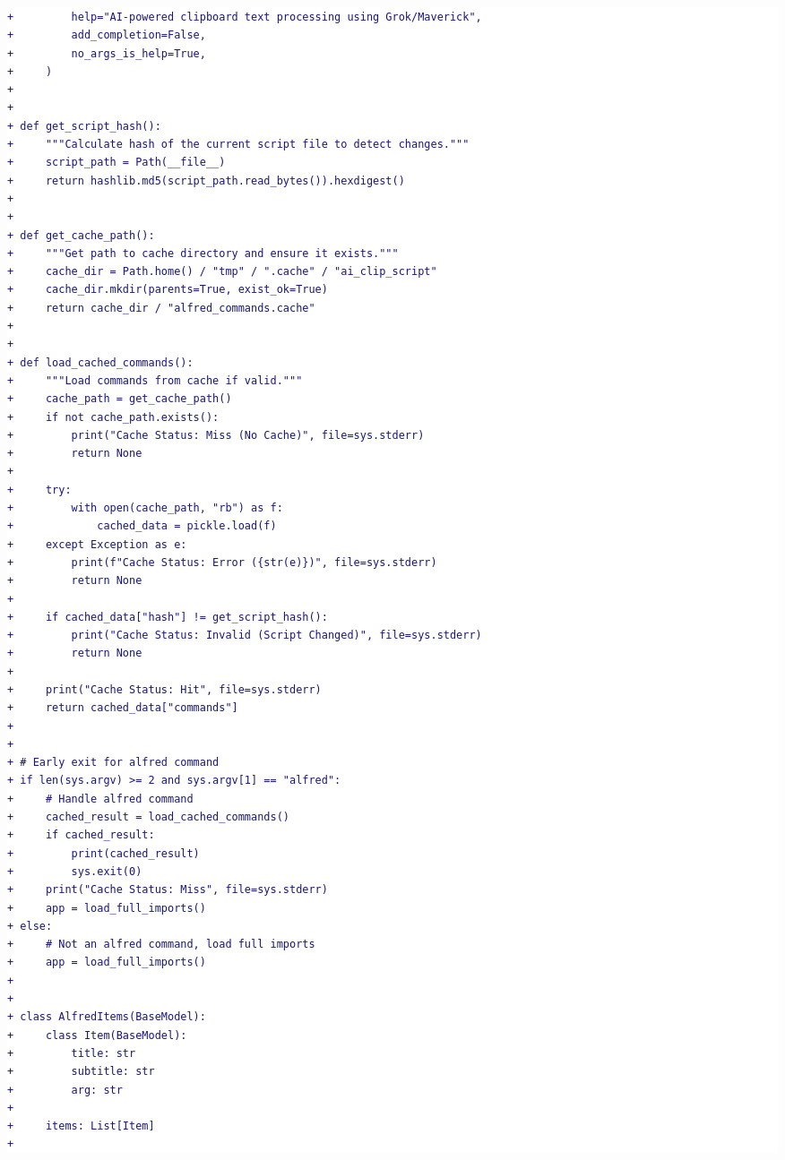```diff
+         help="AI-powered clipboard text processing using Grok/Maverick",
+         add_completion=False,
+         no_args_is_help=True,
+     )
+ 
+ 
+ def get_script_hash():
+     """Calculate hash of the current script file to detect changes."""
+     script_path = Path(__file__)
+     return hashlib.md5(script_path.read_bytes()).hexdigest()
+ 
+ 
+ def get_cache_path():
+     """Get path to cache directory and ensure it exists."""
+     cache_dir = Path.home() / "tmp" / ".cache" / "ai_clip_script"
+     cache_dir.mkdir(parents=True, exist_ok=True)
+     return cache_dir / "alfred_commands.cache"
+ 
+ 
+ def load_cached_commands():
+     """Load commands from cache if valid."""
+     cache_path = get_cache_path()
+     if not cache_path.exists():
+         print("Cache Status: Miss (No Cache)", file=sys.stderr)
+         return None
+ 
+     try:
+         with open(cache_path, "rb") as f:
+             cached_data = pickle.load(f)
+     except Exception as e:
+         print(f"Cache Status: Error ({str(e)})", file=sys.stderr)
+         return None
+ 
+     if cached_data["hash"] != get_script_hash():
+         print("Cache Status: Invalid (Script Changed)", file=sys.stderr)
+         return None
+ 
+     print("Cache Status: Hit", file=sys.stderr)
+     return cached_data["commands"]
+ 
+ 
+ # Early exit for alfred command
+ if len(sys.argv) >= 2 and sys.argv[1] == "alfred":
+     # Handle alfred command
+     cached_result = load_cached_commands()
+     if cached_result:
+         print(cached_result)
+         sys.exit(0)
+     print("Cache Status: Miss", file=sys.stderr)
+     app = load_full_imports()
+ else:
+     # Not an alfred command, load full imports
+     app = load_full_imports()
+ 
+ 
+ class AlfredItems(BaseModel):
+     class Item(BaseModel):
+         title: str
+         subtitle: str
+         arg: str
+ 
+     items: List[Item]
+ 
```